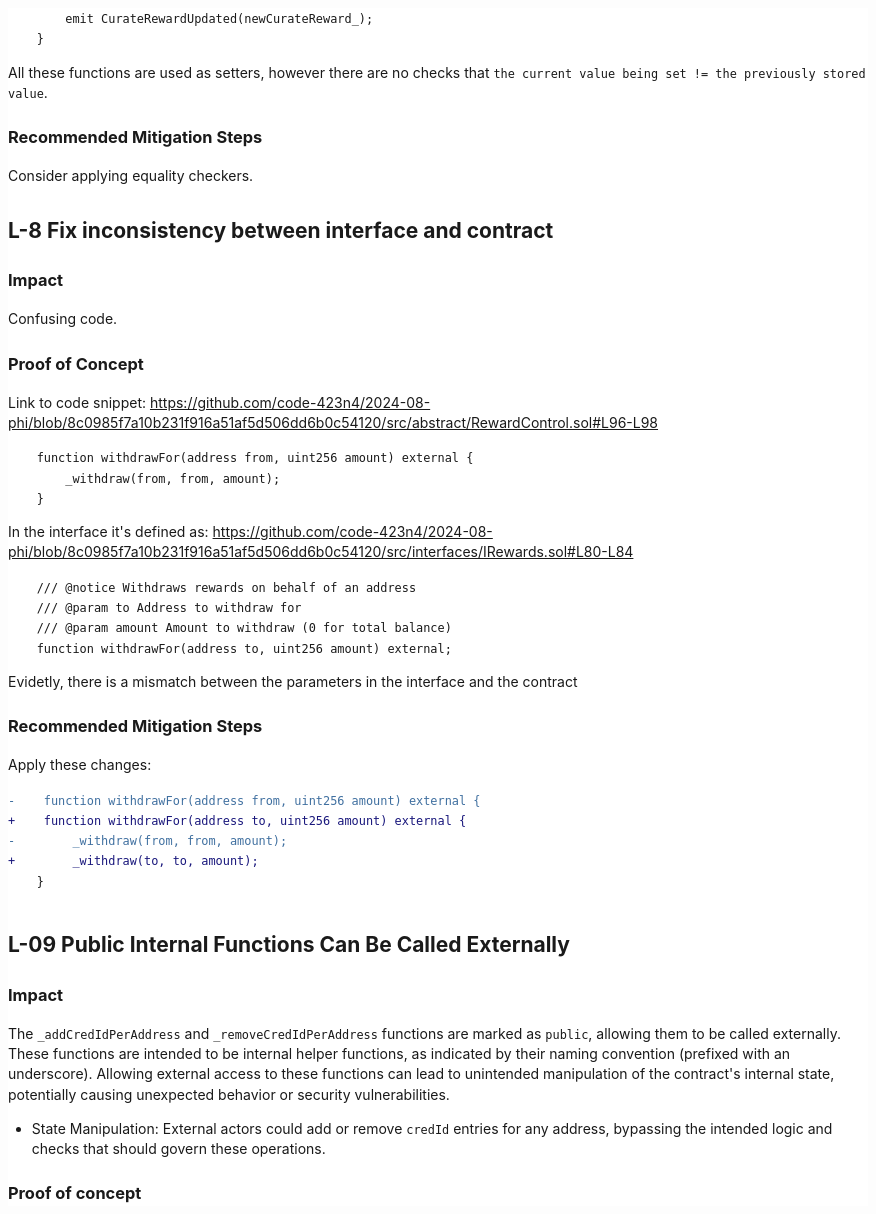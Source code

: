```solidity
        emit CurateRewardUpdated(newCurateReward_);
    }

```



All these functions are used as setters, however there are no checks that `the current value being set != the previously stored value`.


### Recommended Mitigation Steps

Consider applying equality checkers.


## L-8 Fix inconsistency between interface and contract
### Impact
Confusing code.

### Proof of Concept

Link to code snippet: https://github.com/code-423n4/2024-08-phi/blob/8c0985f7a10b231f916a51af5d506dd6b0c54120/src/abstract/RewardControl.sol#L96-L98

```solidity
    function withdrawFor(address from, uint256 amount) external {
        _withdraw(from, from, amount);
    }
```

In the interface it's defined as: https://github.com/code-423n4/2024-08-phi/blob/8c0985f7a10b231f916a51af5d506dd6b0c54120/src/interfaces/IRewards.sol#L80-L84

```solidity
    /// @notice Withdraws rewards on behalf of an address
    /// @param to Address to withdraw for
    /// @param amount Amount to withdraw (0 for total balance)
    function withdrawFor(address to, uint256 amount) external;

```

Evidetly, there is a mismatch between the parameters in the interface and the contract

### Recommended Mitigation Steps
Apply these changes:
```diff
-    function withdrawFor(address from, uint256 amount) external {
+    function withdrawFor(address to, uint256 amount) external {
-        _withdraw(from, from, amount);
+        _withdraw(to, to, amount);
    }
```

#
## L-09 Public Internal Functions Can Be Called Externally
### Impact
The `_addCredIdPerAddress` and `_removeCredIdPerAddress` functions are marked as `public`, allowing them to be called externally. These functions are intended to be internal helper functions, as indicated by their naming convention (prefixed with an underscore). Allowing external access to these functions can lead to unintended manipulation of the contract's internal state, potentially causing unexpected behavior or security vulnerabilities.
- State Manipulation: External actors could add or remove `credId` entries for any address, bypassing the intended logic and checks that should govern these operations.
### Proof of concept